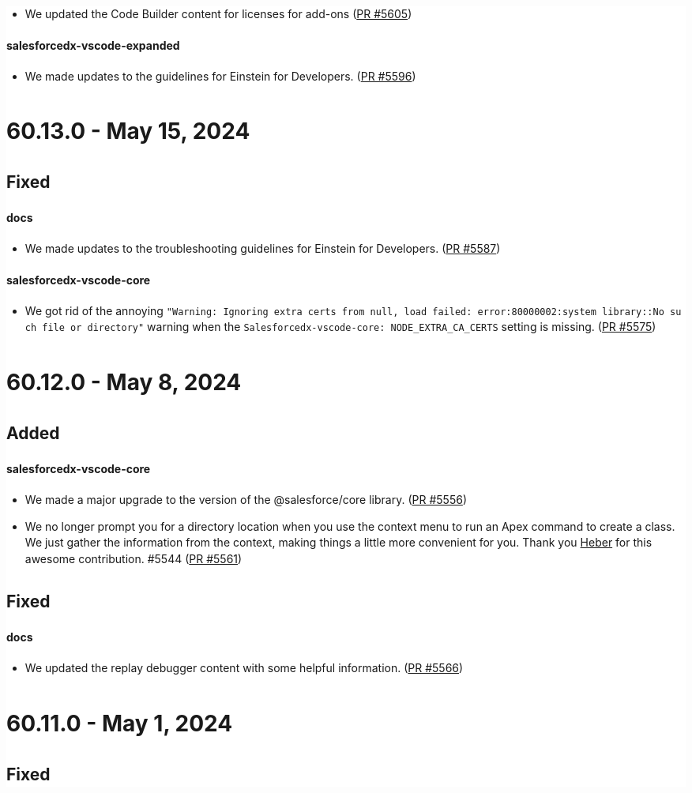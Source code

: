- We updated the Code Builder content for licenses for add-ons ([PR #5605](https://github.com/forcedotcom/salesforcedx-vscode/pull/5605))

#### salesforcedx-vscode-expanded

- We made updates to the guidelines for Einstein for Developers. ([PR #5596](https://github.com/forcedotcom/salesforcedx-vscode/pull/5596))

# 60.13.0 - May 15, 2024

## Fixed

#### docs

- We made updates to the troubleshooting guidelines for Einstein for Developers. ([PR #5587](https://github.com/forcedotcom/salesforcedx-vscode/pull/5587))

#### salesforcedx-vscode-core

- We got rid of the annoying `"Warning: Ignoring extra certs from null, load failed: error:80000002:system library::No such file or directory"` warning when the `Salesforcedx-vscode-core: NODE_EXTRA_CA_CERTS` setting is missing. ([PR #5575](https://github.com/forcedotcom/salesforcedx-vscode/pull/5575))

# 60.12.0 - May 8, 2024

## Added

#### salesforcedx-vscode-core

- We made a major upgrade to the version of the @salesforce/core library. ([PR #5556](https://github.com/forcedotcom/salesforcedx-vscode/pull/5556))

- We no longer prompt you for a directory location when you use the context menu to run an Apex command to create a class. We just gather the information from the context, making things a little more convenient for you. Thank you [Heber](https://github.com/aheber) for this awesome contribution. #5544 ([PR #5561](https://github.com/forcedotcom/salesforcedx-vscode/pull/5561))

## Fixed

#### docs

- We updated the replay debugger content with some helpful information. ([PR #5566](https://github.com/forcedotcom/salesforcedx-vscode/pull/5566))

# 60.11.0 - May 1, 2024

## Fixed
